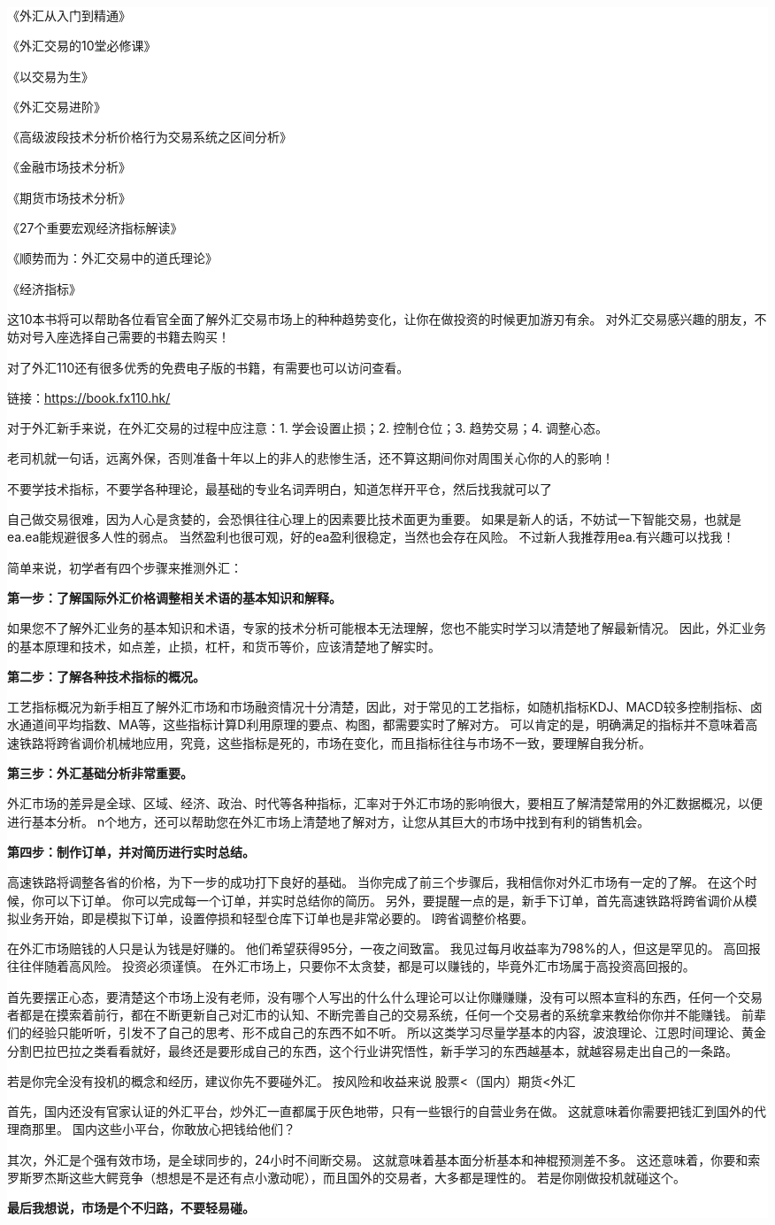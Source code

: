 《外汇从入门到精通》

《外汇交易的10堂必修课》

《以交易为生》

《外汇交易进阶》

《高级波段技术分析价格行为交易系统之区间分析》

《金融市场技术分析》

《期货市场技术分析》

《27个重要宏观经济指标解读》

《顺势而为：外汇交易中的道氏理论》

《经济指标》

这10本书将可以帮助各位看官全面了解外汇交易市场上的种种趋势变化，让你在做投资的时候更加游刃有余。 对外汇交易感兴趣的朋友，不妨对号入座选择自己需要的书籍去购买！

对了外汇110还有很多优秀的免费电子版的书籍，有需要也可以访问查看。

链接：​https://book.fx110.hk/

对于外汇新手来说，在外汇交易的过程中应注意：1. 学会设置止损；2. 控制仓位；3. 趋势交易；4. 调整心态。

老司机就一句话，远离外保，否则准备十年以上的非人的悲惨生活，还不算这期间你对周围关心你的人的影响！

不要学技术指标，不要学各种理论，最基础的专业名词弄明白，知道怎样开平仓，然后找我就可以了

自己做交易很难，因为人心是贪婪的，会恐惧往往心理上的因素要比技术面更为重要。 如果是新人的话，不妨试一下智能交易，也就是ea.ea能规避很多人性的弱点。 当然盈利也很可观，好的ea盈利很稳定，当然也会存在风险。 不过新人我推荐用ea.有兴趣可以找我！

简单来说，初学者有四个步骤来推测外汇：

**第一步：了解国际外汇价格调整相关术语的基本知识和解释。**

如果您不了解外汇业务的基本知识和术语，专家的技术分析可能根本无法理解，您也不能实时学习以清楚地了解最新情况。 因此，外汇业务的基本原理和技术，如点差，止损，杠杆，和货币等价，应该清楚地了解实时。

**第二步：了解各种技术指标的概况。**

工艺指标概况为新手相互了解外汇市场和市场融资情况十分清楚，因此，对于常见的工艺指标，如随机指标KDJ、MACD较多控制指标、卤水通道间平均指数、MA等，这些指标计算D利用原理的要点、构图，都需要实时了解对方。 可以肯定的是，明确满足的指标并不意味着高速铁路将跨省调价机械地应用，究竟，这些指标是死的，市场在变化，而且指标往往与市场不一致，要理解自我分析。

**第三步：外汇基础分析非常重要。**

外汇市场的差异是全球、区域、经济、政治、时代等各种指标，汇率对于外汇市场的影响很大，要相互了解清楚常用的外汇数据概况，以便进行基本分析。 n个地方，还可以帮助您在外汇市场上清楚地了解对方，让您从其巨大的市场中找到有利的销售机会。

**第四步：制作订单，并对简历进行实时总结。**

高速铁路将调整各省的价格，为下一步的成功打下良好的基础。 当你完成了前三个步骤后，我相信你对外汇市场有一定的了解。 在这个时候，你可以下订单。 你可以完成每一个订单，并实时总结你的简历。 另外，要提醒一点的是，新手下订单，首先高速铁路将跨省调价从模拟业务开始，即是模拟下订单，设置停损和轻型仓库下订单也是非常必要的。 l跨省调整价格要。

在外汇市场赔钱的人只是认为钱是好赚的。 他们希望获得95分，一夜之间致富。 我见过每月收益率为798%的人，但这是罕见的。 高回报往往伴随着高风险。 投资必须谨慎。 在外汇市场上，只要你不太贪婪，都是可以赚钱的，毕竟外汇市场属于高投资高回报的。

首先要摆正心态，要清楚这个市场上没有老师，没有哪个人写出的什么什么理论可以让你赚赚赚，没有可以照本宣科的东西，任何一个交易者都是在摸索着前行，都在不断更新自己对汇市的认知、不断完善自己的交易系统，任何一个交易者的系统拿来教给你你并不能赚钱。 前辈们的经验只能听听，引发不了自己的思考、形不成自己的东西不如不听。 所以这类学习尽量学基本的内容，波浪理论、江恩时间理论、黄金分割巴拉巴拉之类看看就好，最终还是要形成自己的东西，这个行业讲究悟性，新手学习的东西越基本，就越容易走出自己的一条路。

若是你完全没有投机的概念和经历，建议你先不要碰外汇。 按风险和收益来说 股票<（国内）期货<外汇

首先，国内还没有官家认证的外汇平台，炒外汇一直都属于灰色地带，只有一些银行的自营业务在做。 这就意味着你需要把钱汇到国外的代理商那里。 国内这些小平台，你敢放心把钱给他们？

其次，外汇是个强有效市场，是全球同步的，24小时不间断交易。 这就意味着基本面分析基本和神棍预测差不多。 这还意味着，你要和索罗斯罗杰斯这些大鳄竞争（想想是不是还有点小激动呢），而且国外的交易者，大多都是理性的。 若是你刚做投机就碰这个。

**最后我想说，市场是个不归路，不要轻易碰。**
